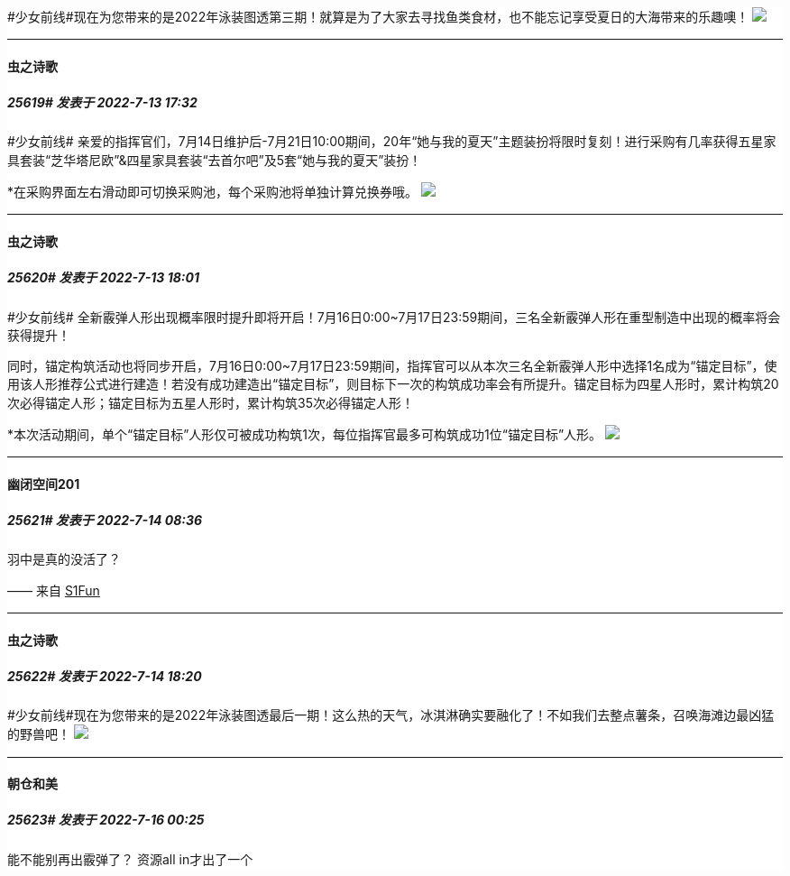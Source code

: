 #少女前线#现在为您带来的是2022年泳装图透第三期！就算是为了大家去寻找鱼类食材，也不能忘记享受夏日的大海带来的乐趣噢！
<img src="http://wx3.sinaimg.cn/mw1024/0067Lrddgy1h45emsipizj30dw0dwgmu.jpg" referrerpolicy="no-referrer">

*****

####  虫之诗歌  
##### 25619#       发表于 2022-7-13 17:32

#少女前线# 亲爱的指挥官们，7月14日维护后-7月21日10:00期间，20年“她与我的夏天”主题装扮将限时复刻！进行采购有几率获得五星家具套装“芝华塔尼欧”&amp;四星家具套装“去首尔吧”及5套“她与我的夏天”装扮！

*在采购界面左右滑动即可切换采购池，每个采购池将单独计算兑换券哦。
<img src="http://wx4.sinaimg.cn/mw1024/0067Lrddgy1h45epv3u6lj30go0m8aek.jpg" referrerpolicy="no-referrer">

*****

####  虫之诗歌  
##### 25620#       发表于 2022-7-13 18:01

#少女前线# 全新霰弹人形出现概率限时提升即将开启！7月16日0:00~7月17日23:59期间，三名全新霰弹人形在重型制造中出现的概率将会获得提升！

同时，锚定构筑活动也将同步开启，7月16日0:00~7月17日23:59期间，指挥官可以从本次三名全新霰弹人形中选择1名成为“锚定目标”，使用该人形推荐公式进行建造！若没有成功建造出“锚定目标”，则目标下一次的构筑成功率会有所提升。锚定目标为四星人形时，累计构筑20次必得锚定人形；锚定目标为五星人形时，累计构筑35次必得锚定人形！

*本次活动期间，单个“锚定目标”人形仅可被成功构筑1次，每位指挥官最多可构筑成功1位“锚定目标”人形。
<img src="http://wx4.sinaimg.cn/mw1024/0067Lrddgy1h45eqe627kj30sg0f444q.jpg" referrerpolicy="no-referrer">



*****

####  幽闭空间201  
##### 25621#       发表于 2022-7-14 08:36

羽中是真的没活了？

—— 来自 [S1Fun](https://s1fun.koalcat.com)

*****

####  虫之诗歌  
##### 25622#       发表于 2022-7-14 18:20

#少女前线#现在为您带来的是2022年泳装图透最后一期！这么热的天气，冰淇淋确实要融化了！不如我们去整点薯条，召唤海滩边最凶猛的野兽吧！
<img src="http://wx3.sinaimg.cn/mw1024/0067Lrddgy1h46md932ctj30dw0dw0u6.jpg" referrerpolicy="no-referrer">

*****

####  朝仓和美  
##### 25623#       发表于 2022-7-16 00:25

能不能别再出霰弹了？
资源all in才出了一个
